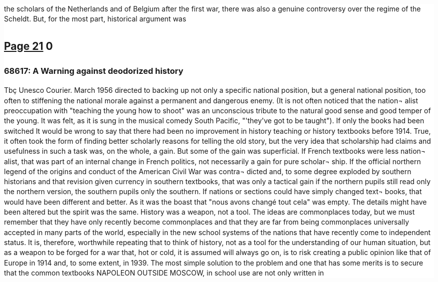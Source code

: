 the scholars of the Netherlands and of Belgium
after the first war, there was also a genuine controversy
over the regime of the Scheldt.
But, for the most part, historical argument was

## [Page 21](078150engo.pdf#page=21) 0

### 68617: A Warning against deodorized history

Tbç Unesco Courier. March 1956
directed to backing up not only a specific national
position, but a general national position, too often to
stiffening the national morale against a permanent and
dangerous enemy. (It is not often noticed that the nation¬
alist preoccupation with "teaching the young how to
shoot" was an unconscious tribute to the natural good
sense and good temper of the young. It was felt, as it is
sung in the musical comedy South Pacific, "'they've got
to be taught").
If only the books
had been switched
It would be wrong to say that there had been no
improvement in history teaching or history textbooks
before 1914. True, it often took the form of finding
better scholarly reasons for telling the old story, but the
very idea that scholarship had
claims and usefulness in such a task
was, on the whole, a gain. But
some of the gain was superficial. If
French textbooks were less nation¬
alist, that was part of an internal
change in French politics, not
necessarily a gain for pure scholar¬
ship. If the official northern legend
of the origins and conduct of the
American Civil War was contra¬
dicted and, to some degree exploded
by southern historians and that
revision given currency in southern
textbooks, that was only a tactical
gain if the northern pupils still read
only the northern version, the
southern pupils only the southern.
If nations or sections could have simply changed text¬
books, that would have been different and better. As it
was the boast that "nous avons changé tout cela" was
empty. The details might have been altered but the
spirit was the same. History was a weapon, not a tool.
The ideas are commonplaces today, but we must remember
that they have only recently become commonplaces and
that they are far from being commonplaces universally
accepted in many parts of the world, especially in the
new school systems of the nations that have recently
come to independent status. It is, therefore, worthwhile
repeating that to think of history, not as a tool for the
understanding of our human situation, but as a weapon
to be forged for a war that, hot or cold, it is assumed
will always go on, is to risk creating a public opinion like
that of Europe in 1914 and, to some extent, in 1939.
The most simple solution to the problem and one that
has some merits is to secure that the common textbooks
NAPOLEON OUTSIDE MOSCOW,
in school use are not only written in